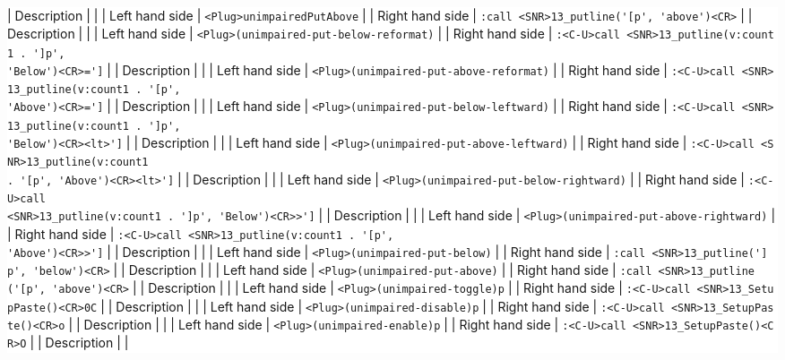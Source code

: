 | Description | |
| Left hand side | <code>&lt;Plug&gt;unimpairedPutAbove</code> |
| Right hand side | <code>:call &lt;SNR&gt;13_putline('[p', 'above')&lt;CR&gt;</code> |
| Description | |
| Left hand side | <code>&lt;Plug&gt;(unimpaired-put-below-reformat)</code> |
| Right hand side | <code>:&lt;C-U&gt;call &lt;SNR&gt;13_putline(v:count1 . ']p', 'Below')&lt;CR&gt;=']</code> |
| Description | |
| Left hand side | <code>&lt;Plug&gt;(unimpaired-put-above-reformat)</code> |
| Right hand side | <code>:&lt;C-U&gt;call &lt;SNR&gt;13_putline(v:count1 . '[p', 'Above')&lt;CR&gt;=']</code> |
| Description | |
| Left hand side | <code>&lt;Plug&gt;(unimpaired-put-below-leftward)</code> |
| Right hand side | <code>:&lt;C-U&gt;call &lt;SNR&gt;13_putline(v:count1 . ']p', 'Below')&lt;CR&gt;&lt;lt&gt;']</code> |
| Description | |
| Left hand side | <code>&lt;Plug&gt;(unimpaired-put-above-leftward)</code> |
| Right hand side | <code>:&lt;C-U&gt;call &lt;SNR&gt;13_putline(v:count1 . '[p', 'Above')&lt;CR&gt;&lt;lt&gt;']</code> |
| Description | |
| Left hand side | <code>&lt;Plug&gt;(unimpaired-put-below-rightward)</code> |
| Right hand side | <code>:&lt;C-U&gt;call &lt;SNR&gt;13_putline(v:count1 . ']p', 'Below')&lt;CR&gt;&gt;']</code> |
| Description | |
| Left hand side | <code>&lt;Plug&gt;(unimpaired-put-above-rightward)</code> |
| Right hand side | <code>:&lt;C-U&gt;call &lt;SNR&gt;13_putline(v:count1 . '[p', 'Above')&lt;CR&gt;&gt;']</code> |
| Description | |
| Left hand side | <code>&lt;Plug&gt;(unimpaired-put-below)</code> |
| Right hand side | <code>:call &lt;SNR&gt;13_putline(']p', 'below')&lt;CR&gt;</code> |
| Description | |
| Left hand side | <code>&lt;Plug&gt;(unimpaired-put-above)</code> |
| Right hand side | <code>:call &lt;SNR&gt;13_putline('[p', 'above')&lt;CR&gt;</code> |
| Description | |
| Left hand side | <code>&lt;Plug&gt;(unimpaired-toggle)p</code> |
| Right hand side | <code>:&lt;C-U&gt;call &lt;SNR&gt;13_SetupPaste()&lt;CR&gt;0C</code> |
| Description | |
| Left hand side | <code>&lt;Plug&gt;(unimpaired-disable)p</code> |
| Right hand side | <code>:&lt;C-U&gt;call &lt;SNR&gt;13_SetupPaste()&lt;CR&gt;o</code> |
| Description | |
| Left hand side | <code>&lt;Plug&gt;(unimpaired-enable)p</code> |
| Right hand side | <code>:&lt;C-U&gt;call &lt;SNR&gt;13_SetupPaste()&lt;CR&gt;O</code> |
| Description | |
